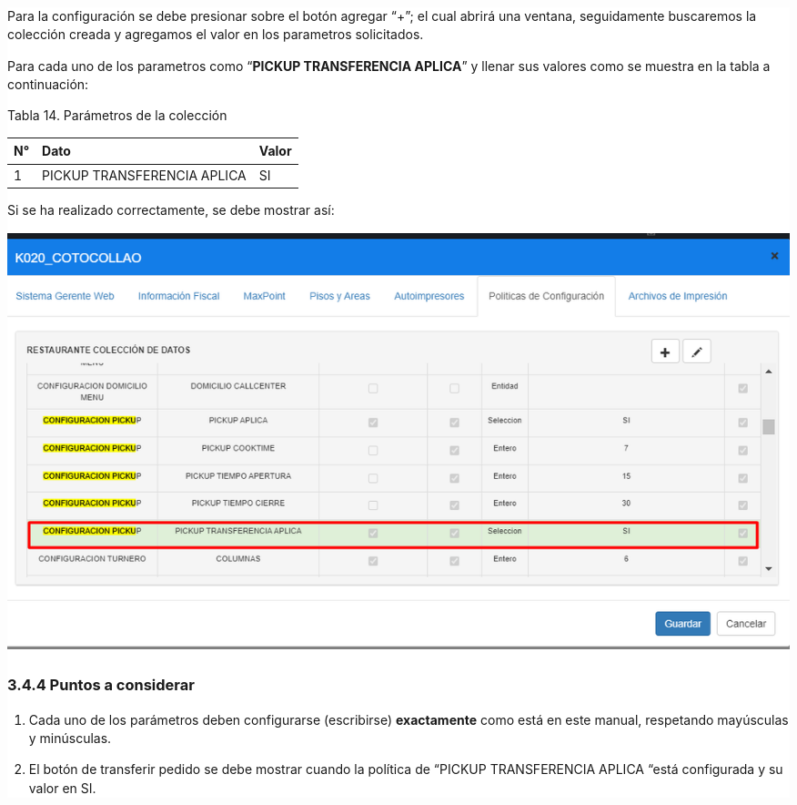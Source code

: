 
Para la configuración se debe presionar sobre el botón agregar “+”; el cual abrirá una 
ventana, seguidamente buscaremos la colección creada y agregamos el valor en los 
parametros solicitados. 

Para cada uno de los parametros como “**PICKUP TRANSFERENCIA APLICA**” y llenar sus 
valores como se muestra en la tabla a continuación:

Tabla 14. Parámetros de la colección

|N°|Dato|Valor|
|:----|:----|:----|
|1|PICKUP TRANSFERENCIA APLICA|SI|


Si se ha realizado correctamente, se debe mostrar así:


![](39.png)

### 3.4.4 Puntos a considerar

1. Cada uno de los parámetros deben configurarse (escribirse) **exactamente** como 
está en este manual, respetando mayúsculas y minúsculas.

2. El botón de transferir pedido se debe mostrar cuando la política de “PICKUP 
TRANSFERENCIA APLICA “está configurada y su valor en SI.